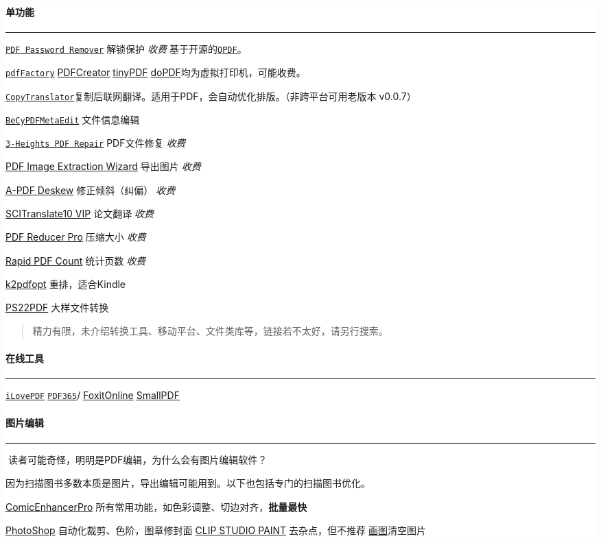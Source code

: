 

#### 单功能

------

[`PDF Password Remover`](https://www.0daydown.com/10/753529.html) 解锁保护	*收费*	基于开源的[`QPDF`](http://qpdf.sourceforge.net/)。

[`pdfFactory`](https://www.52pojie.cn/thread-840478-1-1.html)	[PDFCreator](https://www.pdfforge.org/pdfcreator)	[tinyPDF](http://www.tinypdf.com/)	[doPDF](http://www.dopdf.com/)均为虚拟打印机，可能收费。

[`CopyTranslator`](https://www.cnblogs.com/elliottzheng/p/9060159.html)复制后联网翻译。适用于PDF，会自动优化排版。（非跨平台可用老版本 v0.0.7）

[`BeCyPDFMetaEdit`](http://www.skycn.com/soft/appid/39328.html) 文件信息编辑

[`3-Heights PDF Repair`](http://www.upantool.com/qita/pdf/12470.html)	PDF文件修复	*收费*

[PDF Image Extraction Wizard](https://www.52pojie.cn/thread-632871-1-1.html) 导出图片	*收费*

[A-PDF Deskew](http://www.a-pdf.com/deskew/) 修正倾斜（纠偏）	*收费*

[SCITranslate10 VIP](https://www.52pojie.cn/thread-849027-1-1.html)	论文翻译	*收费*

[PDF Reducer Pro](https://www.52pojie.cn/thread-687740-1-1.html)	压缩大小	*收费*

[Rapid PDF Count](https://www.0daydown.com/02/128753.html)	统计页数	*收费*

[k2pdfopt](http://www.willus.com/k2pdfopt/)	重排，适合Kindle

[PS22PDF](http://www.onlinedown.net/soft/23434.htm)	大样文件转换



> 精力有限，未介绍转换工具、移动平台、文件类库等，链接若不太好，请另行搜索。



#### 在线工具

------

[`iLovePDF`](https://www.ilovepdf.com/zh-cn)	[`PDF365`](https://www.pdf365.cn/?agent=foxit&MD=menu)/ [FoxitOnline](https://online.foxitsoftware.com/view-and-edit?fromcwebtools=direct)	[SmallPDF](https://smallpdf.com/cn)





#### 图片编辑

------

​		读者可能奇怪，明明是PDF编辑，为什么会有图片编辑软件？ 

​		因为扫描图书多数本质是图片，导出编辑可能用到。以下也包括专门的扫描图书优化。



[ComicEnhancerPro](https://yun.baidu.com/s/1qXFS9dy)	所有常用功能，如色彩调整、切边对齐，**批量最快**

[PhotoShop](https://pan.baidu.com/s/1pZRf_KxOjlQo9K0zuvuHcg)	 自动化裁剪、色阶，图章修封面  [CLIP STUDIO PAINT](https://www.saier.me/)  去杂点，但不推荐  [画图](https://www.microsoft.com/zh-cn)清空图片
